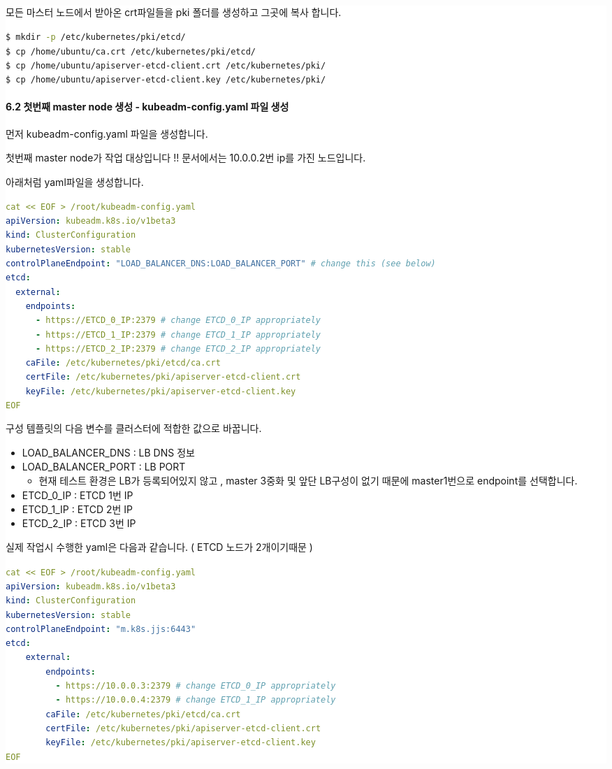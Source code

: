 모든 마스터 노드에서 받아온 crt파일들을 pki 폴더를 생성하고 그곳에 복사 합니다.

```bash 
$ mkdir -p /etc/kubernetes/pki/etcd/ 
$ cp /home/ubuntu/ca.crt /etc/kubernetes/pki/etcd/
$ cp /home/ubuntu/apiserver-etcd-client.crt /etc/kubernetes/pki/
$ cp /home/ubuntu/apiserver-etcd-client.key /etc/kubernetes/pki/
```

#### 6.2 첫번째 master node 생성 - kubeadm-config.yaml 파일 생성
먼저 kubeadm-config.yaml 파일을 생성합니다.

첫번째 master node가 작업 대상입니다 !! 
문서에서는 10.0.0.2번 ip를 가진 노드입니다.

아래처럼 yaml파일을 생성합니다.
```yaml
cat << EOF > /root/kubeadm-config.yaml
apiVersion: kubeadm.k8s.io/v1beta3
kind: ClusterConfiguration
kubernetesVersion: stable
controlPlaneEndpoint: "LOAD_BALANCER_DNS:LOAD_BALANCER_PORT" # change this (see below)
etcd:
  external:
    endpoints:
      - https://ETCD_0_IP:2379 # change ETCD_0_IP appropriately
      - https://ETCD_1_IP:2379 # change ETCD_1_IP appropriately
      - https://ETCD_2_IP:2379 # change ETCD_2_IP appropriately
    caFile: /etc/kubernetes/pki/etcd/ca.crt
    certFile: /etc/kubernetes/pki/apiserver-etcd-client.crt
    keyFile: /etc/kubernetes/pki/apiserver-etcd-client.key
EOF
```

구성 템플릿의 다음 변수를 클러스터에 적합한 값으로 바꿉니다.

- LOAD_BALANCER_DNS : LB DNS 정보
- LOAD_BALANCER_PORT : LB PORT
  - 현재 테스트 환경은 LB가 등록되어있지 않고 , master 3중화 및 앞단 LB구성이 없기 때문에 master1번으로 endpoint를 선택합니다.
- ETCD_0_IP : ETCD 1번 IP
- ETCD_1_IP : ETCD 2번 IP
- ETCD_2_IP : ETCD 3번 IP

실제 작업시 수행한 yaml은 다음과 같습니다.
( ETCD 노드가 2개이기때문 )

```yaml
cat << EOF > /root/kubeadm-config.yaml
apiVersion: kubeadm.k8s.io/v1beta3
kind: ClusterConfiguration
kubernetesVersion: stable
controlPlaneEndpoint: "m.k8s.jjs:6443" 
etcd:
    external:
        endpoints:
          - https://10.0.0.3:2379 # change ETCD_0_IP appropriately
          - https://10.0.0.4:2379 # change ETCD_1_IP appropriately
        caFile: /etc/kubernetes/pki/etcd/ca.crt
        certFile: /etc/kubernetes/pki/apiserver-etcd-client.crt
        keyFile: /etc/kubernetes/pki/apiserver-etcd-client.key
EOF
```
